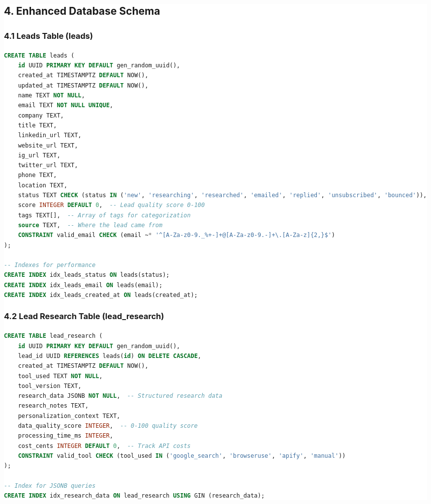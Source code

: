 
## 4. Enhanced Database Schema

### 4.1 Leads Table (leads)
```sql
CREATE TABLE leads (
    id UUID PRIMARY KEY DEFAULT gen_random_uuid(),
    created_at TIMESTAMPTZ DEFAULT NOW(),
    updated_at TIMESTAMPTZ DEFAULT NOW(),
    name TEXT NOT NULL,
    email TEXT NOT NULL UNIQUE,
    company TEXT,
    title TEXT,
    linkedin_url TEXT,
    website_url TEXT,
    ig_url TEXT,
    twitter_url TEXT,
    phone TEXT,
    location TEXT,
    status TEXT CHECK (status IN ('new', 'researching', 'researched', 'emailed', 'replied', 'unsubscribed', 'bounced')),
    score INTEGER DEFAULT 0,  -- Lead quality score 0-100
    tags TEXT[],  -- Array of tags for categorization
    source TEXT,  -- Where the lead came from
    CONSTRAINT valid_email CHECK (email ~* '^[A-Za-z0-9._%+-]+@[A-Za-z0-9.-]+\.[A-Za-z]{2,}$')
);

-- Indexes for performance
CREATE INDEX idx_leads_status ON leads(status);
CREATE INDEX idx_leads_email ON leads(email);
CREATE INDEX idx_leads_created_at ON leads(created_at);
```

### 4.2 Lead Research Table (lead_research)
```sql
CREATE TABLE lead_research (
    id UUID PRIMARY KEY DEFAULT gen_random_uuid(),
    lead_id UUID REFERENCES leads(id) ON DELETE CASCADE,
    created_at TIMESTAMPTZ DEFAULT NOW(),
    tool_used TEXT NOT NULL,
    tool_version TEXT,
    research_data JSONB NOT NULL,  -- Structured research data
    research_notes TEXT,
    personalization_context TEXT,
    data_quality_score INTEGER,  -- 0-100 quality score
    processing_time_ms INTEGER,
    cost_cents INTEGER DEFAULT 0,  -- Track API costs
    CONSTRAINT valid_tool CHECK (tool_used IN ('google_search', 'browseruse', 'apify', 'manual'))
);

-- Index for JSONB queries
CREATE INDEX idx_research_data ON lead_research USING GIN (research_data);
```
